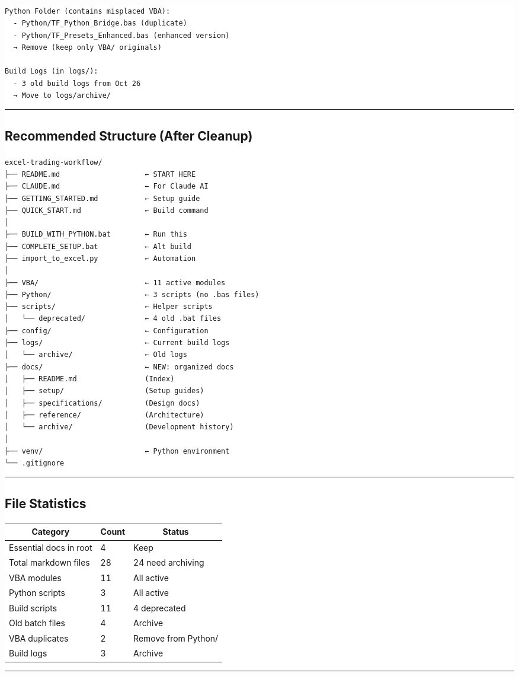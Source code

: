 ```
Python Folder (contains misplaced VBA):
  - Python/TF_Python_Bridge.bas (duplicate)
  - Python/TF_Presets_Enhanced.bas (enhanced version)
  → Remove (keep only VBA/ originals)

Build Logs (in logs/):
  - 3 old build logs from Oct 26
  → Move to logs/archive/
```

---

## Recommended Structure (After Cleanup)

```
excel-trading-workflow/
├── README.md                    ← START HERE
├── CLAUDE.md                    ← For Claude AI
├── GETTING_STARTED.md           ← Setup guide
├── QUICK_START.md               ← Build command
│
├── BUILD_WITH_PYTHON.bat        ← Run this
├── COMPLETE_SETUP.bat           ← Alt build
├── import_to_excel.py           ← Automation
│
├── VBA/                         ← 11 active modules
├── Python/                      ← 3 scripts (no .bas files)
├── scripts/                     ← Helper scripts
│   └── deprecated/              ← 4 old .bat files
├── config/                      ← Configuration
├── logs/                        ← Current build logs
│   └── archive/                 ← Old logs
├── docs/                        ← NEW: organized docs
│   ├── README.md                (Index)
│   ├── setup/                   (Setup guides)
│   ├── specifications/          (Design docs)
│   ├── reference/               (Architecture)
│   └── archive/                 (Development history)
│
├── venv/                        ← Python environment
└── .gitignore
```

---

## File Statistics

| Category | Count | Status |
|----------|-------|--------|
| Essential docs in root | 4 | Keep |
| Total markdown files | 28 | 24 need archiving |
| VBA modules | 11 | All active |
| Python scripts | 3 | All active |
| Build scripts | 11 | 4 deprecated |
| Old batch files | 4 | Archive |
| VBA duplicates | 2 | Remove from Python/ |
| Build logs | 3 | Archive |

---
